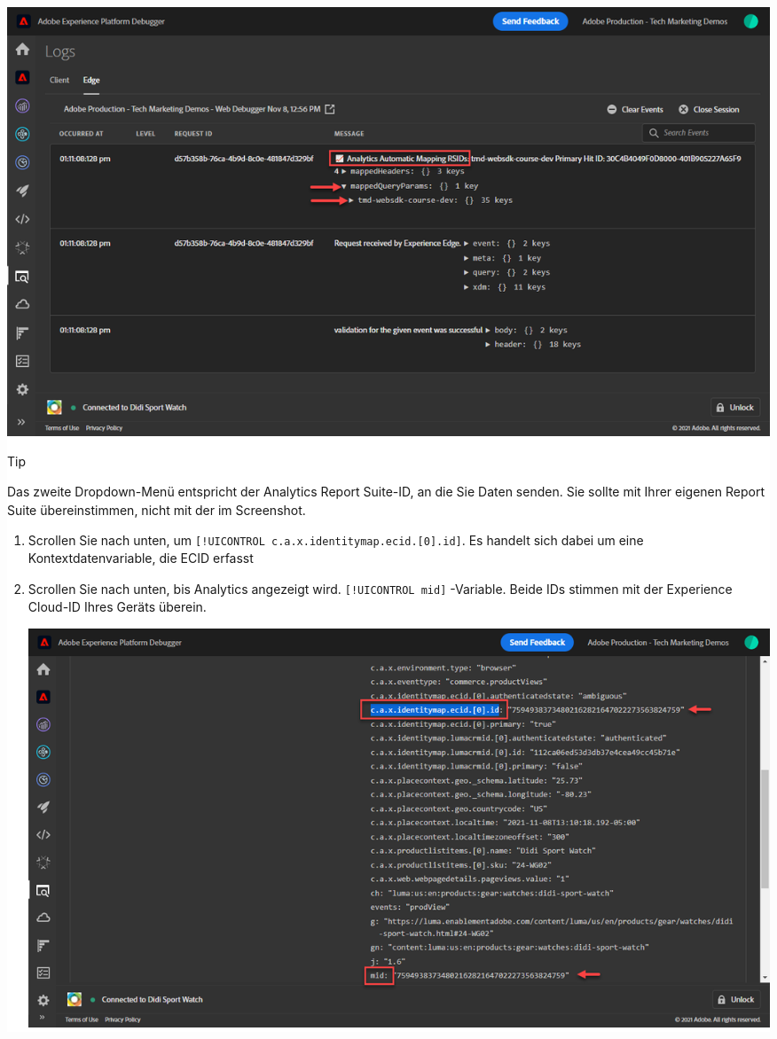    ![Analytics-Beacon Edge Trace](assets/analytics-debugger-edge-analytics.png)

   >[!TIP]
   >
   >Das zweite Dropdown-Menü entspricht der Analytics Report Suite-ID, an die Sie Daten senden. Sie sollte mit Ihrer eigenen Report Suite übereinstimmen, nicht mit der im Screenshot.

1. Scrollen Sie nach unten, um `[!UICONTROL c.a.x.identitymap.ecid.[0].id]`. Es handelt sich dabei um eine Kontextdatenvariable, die ECID erfasst
1. Scrollen Sie nach unten, bis Analytics angezeigt wird. `[!UICONTROL mid]` -Variable. Beide IDs stimmen mit der Experience Cloud-ID Ihres Geräts überein.

   ![Analytics-ECID](assets/analytics-debugger-ecid.png)
